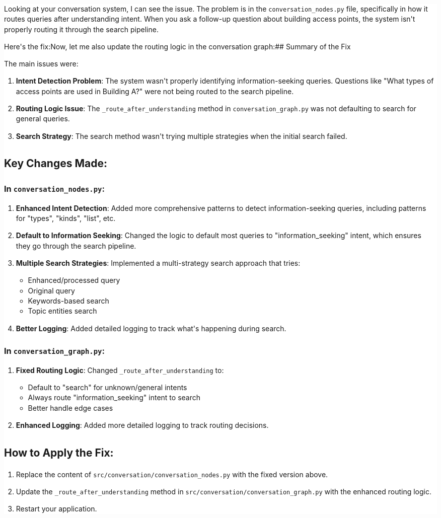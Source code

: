 Looking at your conversation system, I can see the issue. The problem is in the `conversation_nodes.py` file, specifically in how it routes queries after understanding intent. When you ask a follow-up question about building access points, the system isn't properly routing it through the search pipeline.

Here's the fix:Now, let me also update the routing logic in the conversation graph:## Summary of the Fix

The main issues were:

1. **Intent Detection Problem**: The system wasn't properly identifying information-seeking queries. Questions like "What types of access points are used in Building A?" were not being routed to the search pipeline.

2. **Routing Logic Issue**: The `_route_after_understanding` method in `conversation_graph.py` was not defaulting to search for general queries.

3. **Search Strategy**: The search method wasn't trying multiple strategies when the initial search failed.

## Key Changes Made:

### In `conversation_nodes.py`:

1. **Enhanced Intent Detection**: Added more comprehensive patterns to detect information-seeking queries, including patterns for "types", "kinds", "list", etc.

2. **Default to Information Seeking**: Changed the logic to default most queries to "information_seeking" intent, which ensures they go through the search pipeline.

3. **Multiple Search Strategies**: Implemented a multi-strategy search approach that tries:
   - Enhanced/processed query
   - Original query
   - Keywords-based search
   - Topic entities search

4. **Better Logging**: Added detailed logging to track what's happening during search.

### In `conversation_graph.py`:

1. **Fixed Routing Logic**: Changed `_route_after_understanding` to:
   - Default to "search" for unknown/general intents
   - Always route "information_seeking" intent to search
   - Better handle edge cases

2. **Enhanced Logging**: Added more detailed logging to track routing decisions.

## How to Apply the Fix:

1. Replace the content of `src/conversation/conversation_nodes.py` with the fixed version above.

2. Update the `_route_after_understanding` method in `src/conversation/conversation_graph.py` with the enhanced routing logic.

3. Restart your application.
